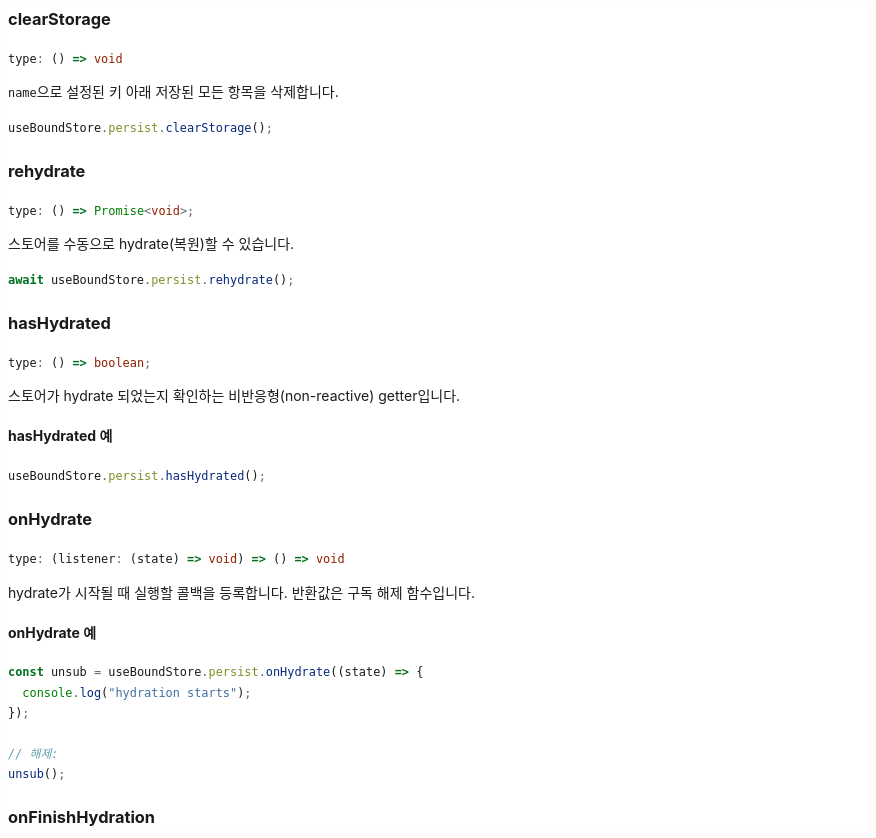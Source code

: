 ### clearStorage

```ts
type: () => void
```

`name`으로 설정된 키 아래 저장된 모든 항목을 삭제합니다.

```ts
useBoundStore.persist.clearStorage();
```

### rehydrate

```ts
type: () => Promise<void>;
```

스토어를 수동으로 hydrate(복원)할 수 있습니다.

```ts
await useBoundStore.persist.rehydrate();
```

### hasHydrated

```ts
type: () => boolean;
```

스토어가 hydrate 되었는지 확인하는 비반응형(non-reactive) getter입니다.

#### hasHydrated 예

```ts
useBoundStore.persist.hasHydrated();
```

### onHydrate

```ts
type: (listener: (state) => void) => () => void
```

hydrate가 시작될 때 실행할 콜백을 등록합니다. 반환값은 구독 해제 함수입니다.

#### onHydrate 예

```ts
const unsub = useBoundStore.persist.onHydrate((state) => {
  console.log("hydration starts");
});

// 해제:
unsub();
```

### onFinishHydration
